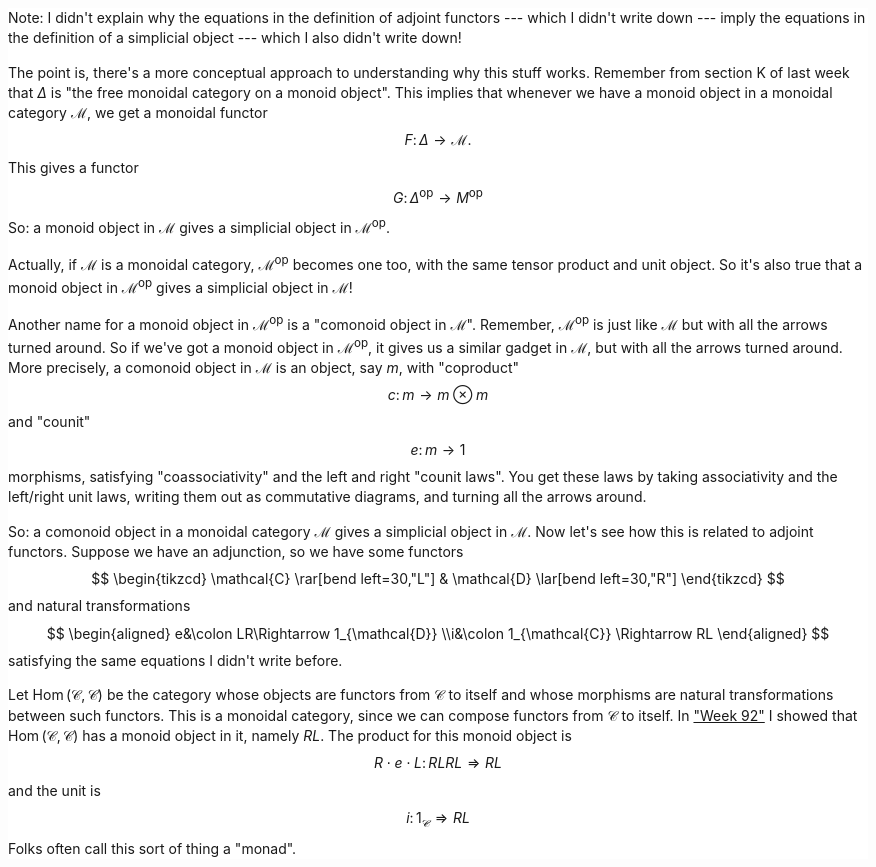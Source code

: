 Note: I didn't explain why the equations in the definition of adjoint
functors --- which I didn't write down --- imply the equations in the
definition of a simplicial object --- which I also didn't write down!

The point is, there's a more conceptual approach to understanding why
this stuff works. Remember from section K of last week that $\Delta$ is "the
free monoidal category on a monoid object". This implies that whenever
we have a monoid object in a monoidal category $\mathcal{M}$, we get a monoidal
functor
$$F\colon\Delta\to\mathcal{M}.$$
This gives a functor
$$G\colon\Delta^{\mathrm{op}}\to M^{\mathrm{op}}$$
So: a monoid object in $\mathcal{M}$ gives a simplicial object in $\mathcal{M}^{\mathrm{op}}$.

Actually, if $\mathcal{M}$ is a monoidal category, $\mathcal{M}^{\mathrm{op}}$ becomes one too, with the
same tensor product and unit object. So it's also true that a monoid
object in $\mathcal{M}^{\mathrm{op}}$ gives a simplicial object in $\mathcal{M}$!

Another name for a monoid object in $\mathcal{M}^{\mathrm{op}}$ is a "comonoid object in $\mathcal{M}$".
Remember, $\mathcal{M}^{\mathrm{op}}$ is just like $\mathcal{M}$ but with all the arrows turned around. So
if we've got a monoid object in $\mathcal{M}^{\mathrm{op}}$, it gives us a similar gadget in
$\mathcal{M}$, but with all the arrows turned around. More precisely, a comonoid
object in $\mathcal{M}$ is an object, say $m$, with "coproduct"
$$c\colon m\to m\otimes m$$
and "counit"
$$e\colon m\to 1$$
morphisms, satisfying "coassociativity" and the left and right
"counit laws". You get these laws by taking associativity and the
left/right unit laws, writing them out as commutative diagrams, and
turning all the arrows around.

So: a comonoid object in a monoidal category $\mathcal{M}$ gives a simplicial object
in $\mathcal{M}$. Now let's see how this is related to adjoint functors. Suppose we
have an adjunction, so we have some functors
$$
  \begin{tikzcd}
    \mathcal{C} \rar[bend left=30,"L"]
    & \mathcal{D} \lar[bend left=30,"R"]
  \end{tikzcd}
$$
and natural transformations
$$
  \begin{aligned}
    e&\colon LR\Rightarrow 1_{\mathcal{D}}
  \\i&\colon 1_{\mathcal{C}} \Rightarrow RL
  \end{aligned}
$$
satisfying the same equations I didn't write before.

Let $\operatorname{Hom}(\mathcal{C},\mathcal{C})$ be the category whose objects are functors from $\mathcal{C}$ to itself
and whose morphisms are natural transformations between such functors.
This is a monoidal category, since we can compose functors from $\mathcal{C}$ to
itself. In ["Week 92"](#week92) I showed that $\operatorname{Hom}(\mathcal{C},\mathcal{C})$ has a monoid
object in it, namely $RL$. The product for this monoid object is
$$R\cdot e\cdot L\colon RLRL \Rightarrow RL$$
and the unit is
$$i\colon 1_{\mathcal{C}} \Rightarrow RL$$
Folks often call this sort of thing a "monad".
